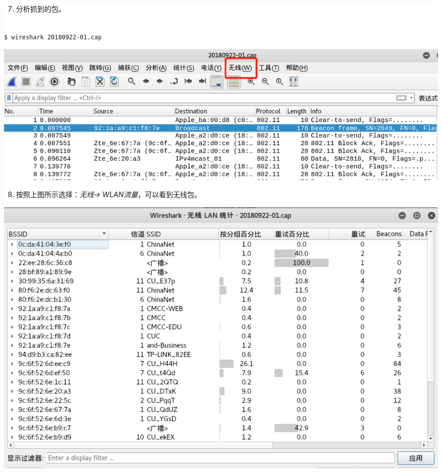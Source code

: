 7. 分析抓到的包。


``` bash

$ wireshark 20180922-01.cap 

```

  ![image](images/wireshark_airodump.png)


8. 按照上图所示选择：*无线-> WLAN流量*，可以看到无线包。

  ![image](images/wlantraffic.png)

